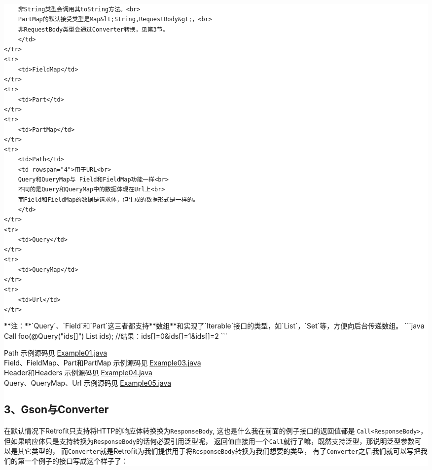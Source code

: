         非String类型会调用其toString方法。<br>
        PartMap的默认接受类型是Map&lt;String,RequestBody&gt;，<br>
        非RequestBody类型会通过Converter转换，见第3节。
        </td>
    </tr>
    <tr>
        <td>FieldMap</td>
    </tr>
    <tr>
        <td>Part</td>
    </tr>
    <tr>
        <td>PartMap</td>
    </tr>
    <tr>
        <td>Path</td>
        <td rowspan="4">用于URL<br>
        Query和QueryMap与 Field和FieldMap功能一样<br>
        不同的是Query和QueryMap中的数据体现在Url上<br>
        而Field和FieldMap的数据是请求体，但生成的数据形式是一样的。
        </td>
    </tr>
    <tr>
        <td>Query</td>
    </tr>
    <tr>
        <td>QueryMap</td>
    </tr>
    <tr>
        <td>Url</td>
    </tr>
</table>
**注：**`Query`、`Field`和`Part`这三者都支持**数组**和实现了`Iterable`接口的类型，如`List`，`Set`等，方便向后台传递数组。
```java
Call<ResponseBody> foo(@Query("ids[]") List<Integer> ids);
//结果：ids[]=0&ids[]=1&ids[]=2
```

Path 示例源码见 [Example01.java](client/src/main/java/com/github/ikidou/Example01.java)  
Field、FieldMap、Part和PartMap 示例源码见 [Example03.java](client/src/main/java/com/github/ikidou/Example03.java)  
Header和Headers 示例源码见 [Example04.java](client/src/main/java/com/github/ikidou/Example04.java)  
Query、QueryMap、Url 示例源码见 [Example05.java](client/src/main/java/com/github/ikidou/Example05.java)  


## 3、Gson与Converter
在默认情况下Retrofit只支持将HTTP的响应体转换换为`ResponseBody`,
这也是什么我在前面的例子接口的返回值都是 `Call<ResponseBody>`，
但如果响应体只是支持转换为`ResponseBody`的话何必要引用泛型呢，
返回值直接用一个`Call`就行了嘛，既然支持泛型，那说明泛型参数可以是其它类型的，
而`Converter`就是Retrofit为我们提供用于将`ResponseBody`转换为我们想要的类型，
有了`Converter`之后我们就可以写把我们的第一个例子的接口写成这个样子了：
